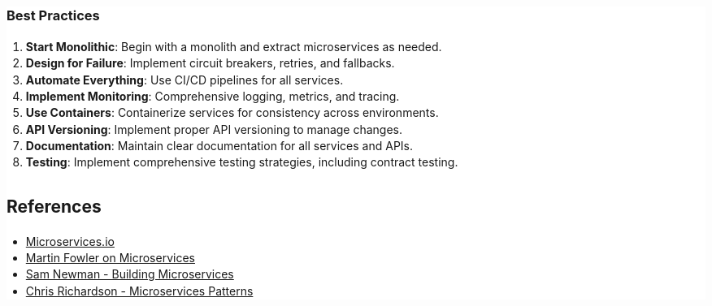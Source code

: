 ### Best Practices

1. **Start Monolithic**: Begin with a monolith and extract microservices as needed.
2. **Design for Failure**: Implement circuit breakers, retries, and fallbacks.
3. **Automate Everything**: Use CI/CD pipelines for all services.
4. **Implement Monitoring**: Comprehensive logging, metrics, and tracing.
5. **Use Containers**: Containerize services for consistency across environments.
6. **API Versioning**: Implement proper API versioning to manage changes.
7. **Documentation**: Maintain clear documentation for all services and APIs.
8. **Testing**: Implement comprehensive testing strategies, including contract testing.

## References

- [Microservices.io](https://microservices.io/)
- [Martin Fowler on Microservices](https://martinfowler.com/articles/microservices.html)
- [Sam Newman - Building Microservices](https://samnewman.io/books/building_microservices/)
- [Chris Richardson - Microservices Patterns](https://microservices.io/book)

